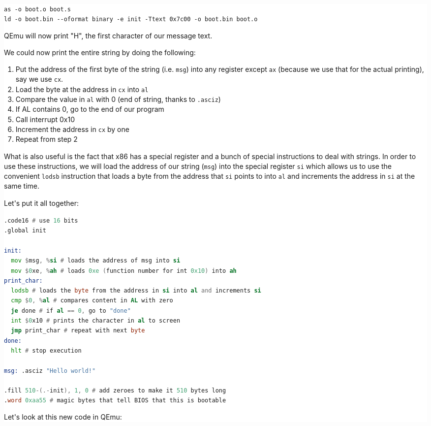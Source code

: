 ```shell
as -o boot.o boot.s
ld -o boot.bin --oformat binary -e init -Ttext 0x7c00 -o boot.bin boot.o
```

QEmu will now print "H", the first character of our message text.

We could now print the entire string by doing the following:

1. Put the address of the first byte of the string (i.e. `msg`) into any register except `ax` (because we use that for the actual printing), say we use `cx`.
2. Load the byte at the address in `cx` into `al`
3. Compare the value in `al` with 0 (end of string, thanks to `.asciz`)
4. If AL contains 0, go to the end of our program
5. Call interrupt 0x10
6. Increment the address in `cx` by one
4. Repeat from step 2

What is also useful is the fact that x86 has a special register and a bunch of special instructions to deal with strings. 
In order to use these instructions, we will load the address of our string (`msg`) into the special register `si` which allows us to use the convenient `lodsb` instruction that loads a byte from the address that `si` points to into `al` and increments the address in `si` at the same time.

Let's put it all together:

```asm
.code16 # use 16 bits
.global init

init:
  mov $msg, %si # loads the address of msg into si
  mov $0xe, %ah # loads 0xe (function number for int 0x10) into ah
print_char:
  lodsb # loads the byte from the address in si into al and increments si
  cmp $0, %al # compares content in AL with zero
  je done # if al == 0, go to "done"
  int $0x10 # prints the character in al to screen
  jmp print_char # repeat with next byte
done:
  hlt # stop execution

msg: .asciz "Hello world!"

.fill 510-(.-init), 1, 0 # add zeroes to make it 510 bytes long
.word 0xaa55 # magic bytes that tell BIOS that this is bootable
```

Let's look at this new code in QEmu:
